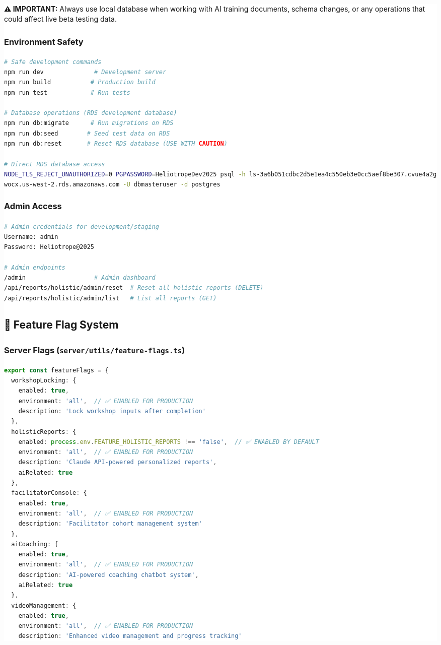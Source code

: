 **⚠️ IMPORTANT:** Always use local database when working with AI training documents, schema changes, or any operations that could affect live beta testing data.

### **Environment Safety**
```bash
# Safe development commands
npm run dev              # Development server
npm run build           # Production build
npm run test            # Run tests

# Database operations (RDS development database)
npm run db:migrate      # Run migrations on RDS
npm run db:seed        # Seed test data on RDS  
npm run db:reset       # Reset RDS database (USE WITH CAUTION)

# Direct RDS database access
NODE_TLS_REJECT_UNAUTHORIZED=0 PGPASSWORD=HeliotropeDev2025 psql -h ls-3a6b051cdbc2d5e1ea4c550eb3e0cc5aef8be307.cvue4a2gwocx.us-west-2.rds.amazonaws.com -U dbmasteruser -d postgres
```

### **Admin Access**
```bash
# Admin credentials for development/staging
Username: admin
Password: Heliotrope@2025

# Admin endpoints
/admin                   # Admin dashboard
/api/reports/holistic/admin/reset  # Reset all holistic reports (DELETE)
/api/reports/holistic/admin/list   # List all reports (GET)
```

## 🚩 Feature Flag System

### **Server Flags** (`server/utils/feature-flags.ts`)
```typescript
export const featureFlags = {
  workshopLocking: {
    enabled: true,
    environment: 'all',  // ✅ ENABLED FOR PRODUCTION
    description: 'Lock workshop inputs after completion'
  },
  holisticReports: {
    enabled: process.env.FEATURE_HOLISTIC_REPORTS !== 'false',  // ✅ ENABLED BY DEFAULT
    environment: 'all',  // ✅ ENABLED FOR PRODUCTION
    description: 'Claude API-powered personalized reports',
    aiRelated: true
  },
  facilitatorConsole: {
    enabled: true,
    environment: 'all',  // ✅ ENABLED FOR PRODUCTION
    description: 'Facilitator cohort management system'
  },
  aiCoaching: {
    enabled: true,
    environment: 'all',  // ✅ ENABLED FOR PRODUCTION
    description: 'AI-powered coaching chatbot system',
    aiRelated: true
  },
  videoManagement: {
    enabled: true,
    environment: 'all',  // ✅ ENABLED FOR PRODUCTION
    description: 'Enhanced video management and progress tracking'
```